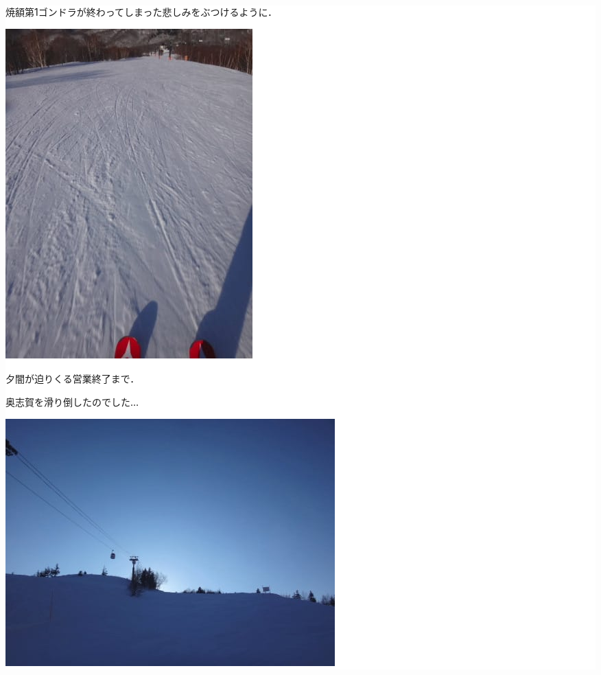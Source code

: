 


焼額第1ゴンドラが終わってしまった悲しみをぶつけるように．




![bfd0d8a660af577546ff82d933c75451.jpg](images/bfd0d8a660af577546ff82d933c75451.jpg)




夕闇が迫りくる営業終了まで．


奥志賀を滑り倒したのでした…




![9cf17e57d0cfbee02af806e2355c65f7.jpg](images/9cf17e57d0cfbee02af806e2355c65f7.jpg)
